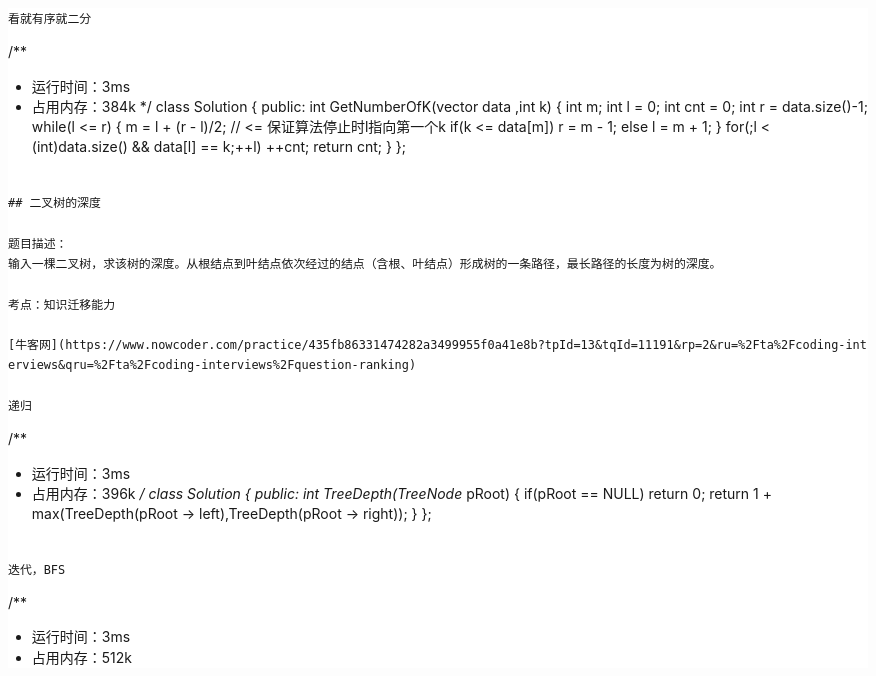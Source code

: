 ```
看就有序就二分

```
/**
* 运行时间：3ms
* 占用内存：384k
*/
class Solution {
public:
    int GetNumberOfK(vector<int> data ,int k) 
    {
        int m;
        int l = 0;
        int cnt = 0;
        int r = data.size()-1;
        while(l <= r)
        {
          m = l + (r - l)/2;
          // <= 保证算法停止时l指向第一个k
          if(k <= data[m]) 
            r = m - 1;
          else
            l = m + 1;
        }
        for(;l < (int)data.size() && data[l] == k;++l) ++cnt;
        return cnt;
    }
};
```

## 二叉树的深度 

题目描述：
输入一棵二叉树，求该树的深度。从根结点到叶结点依次经过的结点（含根、叶结点）形成树的一条路径，最长路径的长度为树的深度。

考点：知识迁移能力

[牛客网](https://www.nowcoder.com/practice/435fb86331474282a3499955f0a41e8b?tpId=13&tqId=11191&rp=2&ru=%2Fta%2Fcoding-interviews&qru=%2Fta%2Fcoding-interviews%2Fquestion-ranking)

递归

```
/**
* 运行时间：3ms
* 占用内存：396k
*/
class Solution {
public:
    int TreeDepth(TreeNode* pRoot)
    {
      if(pRoot == NULL)
        return 0;
      return 1 + max(TreeDepth(pRoot -> left),TreeDepth(pRoot -> right));
    }
};
```

迭代，BFS

```
/**
* 运行时间：3ms
* 占用内存：512k